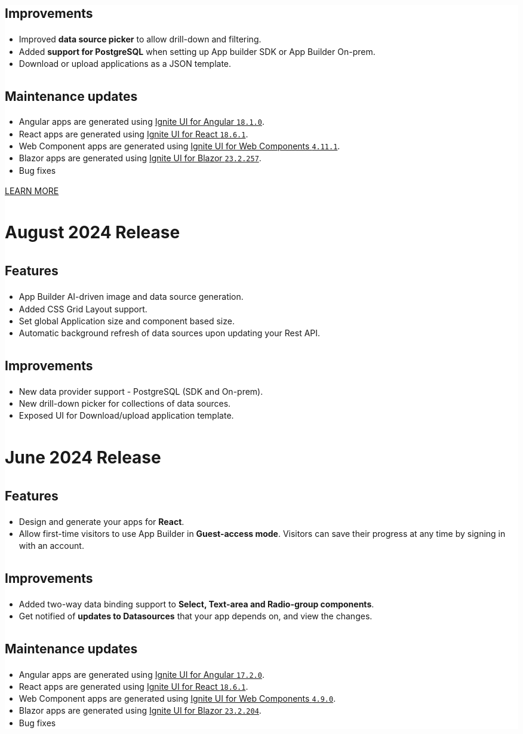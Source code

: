 ## Improvements
- Improved **data source picker** to allow drill-down and filtering.
- Added **support for PostgreSQL** when setting up App builder SDK or App Builder On-prem.
- Download or upload applications as a JSON template.

## Maintenance updates
- Angular apps are generated using [Ignite UI for Angular `18.1.0`](https://github.com/IgniteUI/igniteui-angular/releases/tag/18.1.0).
- React apps are generated using [Ignite UI for React `18.6.1`](https://github.com/IgniteUI/igniteui-react).
- Web Component apps are generated using [Ignite UI for Web Components `4.11.1`](https://github.com/IgniteUI/igniteui-webcomponents/).
- Blazor apps are generated using [Ignite UI for Blazor `23.2.257`](https://www.infragistics.com/products/ignite-ui-blazor/blazor/components/general-changelog-dv-blazor).
- Bug fixes

[LEARN MORE](https://www.appbuilder.dev/blog/app-builder-release-ai-css-grid-layout-more)

# August 2024 Release
## Features
- App Builder AI-driven image and data source generation.
- Added CSS Grid Layout support.
- Set global Application size and component based size.
- Automatic background refresh of data sources upon updating your Rest API.

## Improvements
- New data provider support - PostgreSQL (SDK and On-prem).
- New drill-down picker for collections of data sources.
- Exposed UI for Download/upload application template.

# June 2024 Release
## Features
- Design and generate your apps for **React**.
- Allow first-time visitors to use App Builder in **Guest-access mode**. Visitors can save their progress at any time by signing in with an account.

## Improvements
- Added two-way data binding support to **Select, Text-area and Radio-group components**.
- Get notified of **updates to Datasources** that your app depends on, and view the changes.

## Maintenance updates
- Angular apps are generated using [Ignite UI for Angular `17.2.0`](https://github.com/IgniteUI/igniteui-angular/releases/tag/17.2.0).
- React apps are generated using [Ignite UI for React `18.6.1`](https://github.com/IgniteUI/igniteui-react).
- Web Component apps are generated using [Ignite UI for Web Components `4.9.0`](https://github.com/IgniteUI/igniteui-webcomponents/blob/4.9.0/CHANGELOG.md#490---2024-04-30).
- Blazor apps are generated using [Ignite UI for Blazor `23.2.204`](https://www.infragistics.com/products/ignite-ui-blazor/blazor/components/general-changelog-dv-blazor#232204).
- Bug fixes
